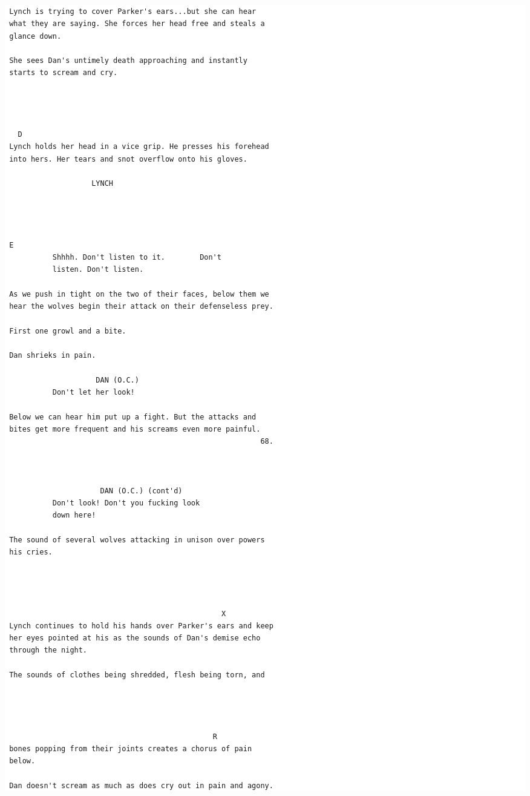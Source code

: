      Lynch is trying to cover Parker's ears...but she can hear
     what they are saying. She forces her head free and steals a
     glance down.

     She sees Dan's untimely death approaching and instantly
     starts to scream and cry.




       D
     Lynch holds her head in a vice grip. He presses his forehead
     into hers. Her tears and snot overflow onto his gloves.

                        LYNCH




     E
               Shhhh. Don't listen to it.        Don't
               listen. Don't listen.

     As we push in tight on the two of their faces, below them we
     hear the wolves begin their attack on their defenseless prey.

     First one growl and a bite.

     Dan shrieks in pain.

                         DAN (O.C.)
               Don't let her look!

     Below we can hear him put up a fight. But the attacks and
     bites get more frequent and his screams even more painful.
                                                               68.



                          DAN (O.C.) (cont'd)
               Don't look! Don't you fucking look
               down here!

     The sound of several wolves attacking in unison over powers
     his cries.




                                                      X
     Lynch continues to hold his hands over Parker's ears and keep
     her eyes pointed at his as the sounds of Dan's demise echo
     through the night.

     The sounds of clothes being shredded, flesh being torn, and




                                                    R
     bones popping from their joints creates a chorus of pain
     below.

     Dan doesn't scream as much as does cry out in pain and agony.
